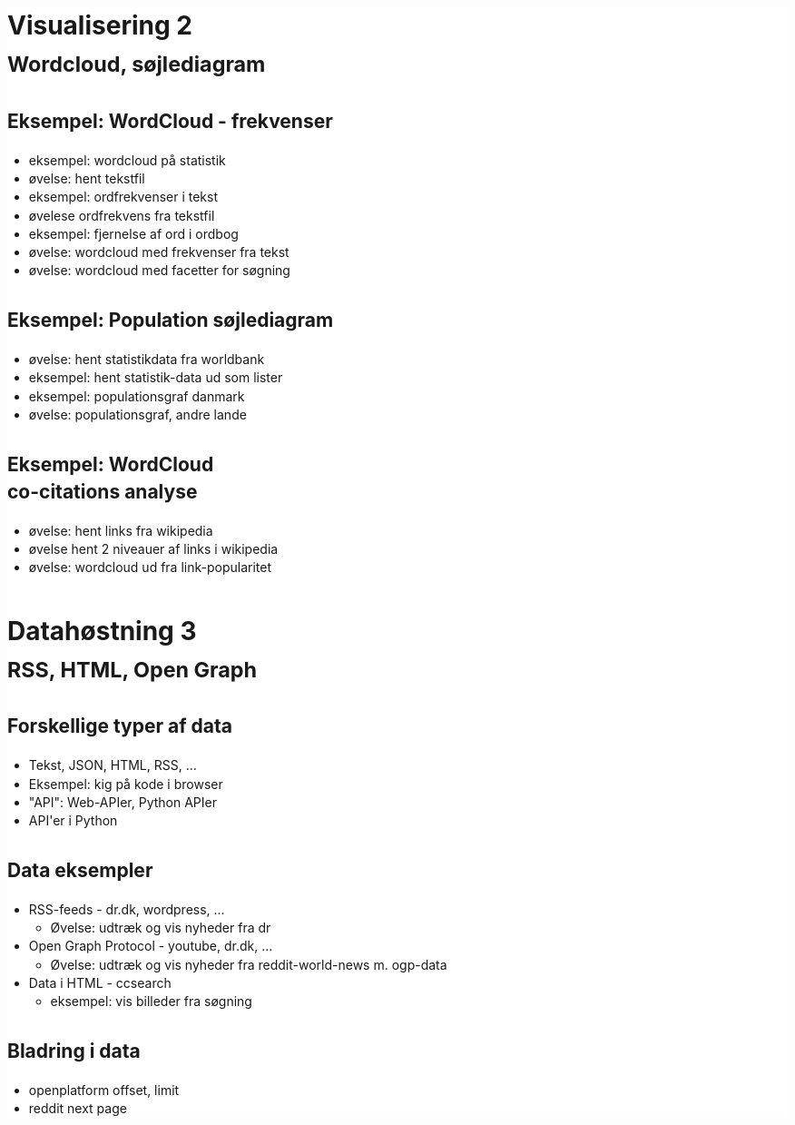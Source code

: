 # Visualisering 2 <br><small> Wordcloud, søjlediagram</small>

## Eksempel: WordCloud - frekvenser

- eksempel: wordcloud på statistik
- øvelse: hent tekstfil
- eksempel: ordfrekvenser i tekst
- øvelese ordfrekvens fra tekstfil
- eksempel: fjernelse af ord i ordbog
- øvelse: wordcloud med frekvenser fra tekst
- øvelse: wordcloud med facetter for søgning

## Eksempel: Population søjlediagram

- øvelse: hent statistikdata fra worldbank
- eksempel: hent statistik-data ud som lister
- eksempel: populationsgraf danmark
- øvelse: populationsgraf, andre lande

## Eksempel: WordCloud <br>co-citations analyse

- øvelse: hent links fra wikipedia
- øvelse hent 2 niveauer af links i wikipedia
- øvelse: wordcloud ud fra link-popularitet

# Datahøstning 3 <br><small>RSS, HTML, Open Graph</small>
## Forskellige typer af data

- Tekst, JSON, HTML, RSS, ...
- Eksempel: kig på kode i browser
- "API": Web-APIer, Python APIer
- API'er i Python

## Data eksempler

- RSS-feeds - dr.dk, wordpress, ...
    - Øvelse: udtræk og vis nyheder fra dr
- Open Graph Protocol - youtube, dr.dk, ...
    - Øvelse: udtræk og vis nyheder fra reddit-world-news m. ogp-data
- Data i HTML - ccsearch
    - eksempel: vis billeder fra søgning

## Bladring i data

- openplatform offset, limit
- reddit next page

